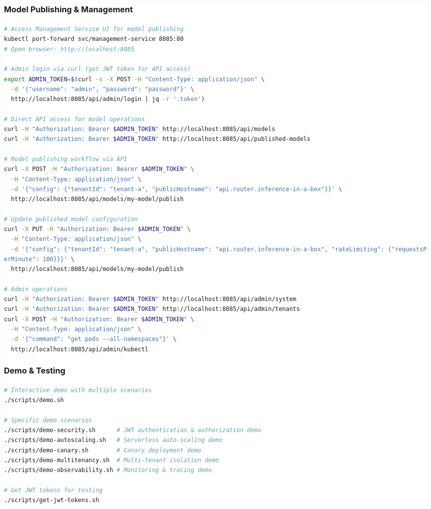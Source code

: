 ### Model Publishing & Management
```bash
# Access Management Service UI for model publishing
kubectl port-forward svc/management-service 8085:80
# Open browser: http://localhost:8085

# Admin login via curl (get JWT token for API access)
export ADMIN_TOKEN=$(curl -s -X POST -H "Content-Type: application/json" \
  -d '{"username": "admin", "password": "password"}' \
  http://localhost:8085/api/admin/login | jq -r '.token')

# Direct API access for model operations
curl -H "Authorization: Bearer $ADMIN_TOKEN" http://localhost:8085/api/models
curl -H "Authorization: Bearer $ADMIN_TOKEN" http://localhost:8085/api/published-models

# Model publishing workflow via API
curl -X POST -H "Authorization: Bearer $ADMIN_TOKEN" \
  -H "Content-Type: application/json" \
  -d '{"config": {"tenantId": "tenant-a", "publicHostname": "api.router.inference-in-a-box"}}' \
  http://localhost:8085/api/models/my-model/publish

# Update published model configuration
curl -X PUT -H "Authorization: Bearer $ADMIN_TOKEN" \
  -H "Content-Type: application/json" \
  -d '{"config": {"tenantId": "tenant-a", "publicHostname": "api.router.inference-in-a-box", "rateLimiting": {"requestsPerMinute": 100}}}' \
  http://localhost:8085/api/models/my-model/publish

# Admin operations
curl -H "Authorization: Bearer $ADMIN_TOKEN" http://localhost:8085/api/admin/system
curl -H "Authorization: Bearer $ADMIN_TOKEN" http://localhost:8085/api/admin/tenants
curl -X POST -H "Authorization: Bearer $ADMIN_TOKEN" \
  -H "Content-Type: application/json" \
  -d '{"command": "get pods --all-namespaces"}' \
  http://localhost:8085/api/admin/kubectl
```

### Demo & Testing
```bash
# Interactive demo with multiple scenarios
./scripts/demo.sh

# Specific demo scenarios
./scripts/demo-security.sh      # JWT authentication & authorization demo
./scripts/demo-autoscaling.sh   # Serverless auto-scaling demo  
./scripts/demo-canary.sh        # Canary deployment demo
./scripts/demo-multitenancy.sh  # Multi-tenant isolation demo
./scripts/demo-observability.sh # Monitoring & tracing demo

# Get JWT tokens for testing
./scripts/get-jwt-tokens.sh
```
